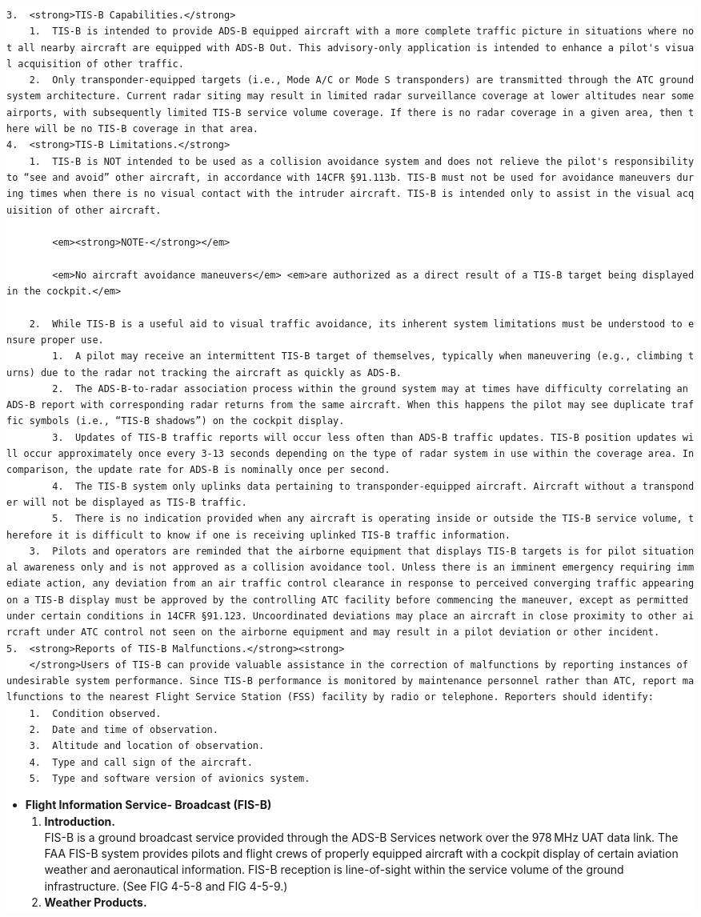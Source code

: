     3.  <strong>TIS-B Capabilities.</strong>
        1.  TIS-B is intended to provide ADS-B equipped aircraft with a more complete traffic picture in situations where not all nearby aircraft are equipped with ADS-B Out. This advisory-only application is intended to enhance a pilot's visual acquisition of other traffic.
        2.  Only transponder-equipped targets (i.e., Mode A/C or Mode S transponders) are transmitted through the ATC ground system architecture. Current radar siting may result in limited radar surveillance coverage at lower altitudes near some airports, with subsequently limited TIS-B service volume coverage. If there is no radar coverage in a given area, then there will be no TIS-B coverage in that area.
    4.  <strong>TIS-B Limitations.</strong>
        1.  TIS-B is NOT intended to be used as a collision avoidance system and does not relieve the pilot's responsibility to “see and avoid” other aircraft, in accordance with 14CFR §91.113b. TIS-B must not be used for avoidance maneuvers during times when there is no visual contact with the intruder aircraft. TIS-B is intended only to assist in the visual acquisition of other aircraft.
            
            <em><strong>NOTE-</strong></em>
            
            <em>No aircraft avoidance maneuvers</em> <em>are authorized as a direct result of a TIS-B target being displayed in the cockpit.</em>
            
        2.  While TIS-B is a useful aid to visual traffic avoidance, its inherent system limitations must be understood to ensure proper use.
            1.  A pilot may receive an intermittent TIS-B target of themselves, typically when maneuvering (e.g., climbing turns) due to the radar not tracking the aircraft as quickly as ADS-B.
            2.  The ADS-B-to-radar association process within the ground system may at times have difficulty correlating an ADS-B report with corresponding radar returns from the same aircraft. When this happens the pilot may see duplicate traffic symbols (i.e., “TIS-B shadows”) on the cockpit display.
            3.  Updates of TIS-B traffic reports will occur less often than ADS-B traffic updates. TIS-B position updates will occur approximately once every 3-13 seconds depending on the type of radar system in use within the coverage area. In comparison, the update rate for ADS-B is nominally once per second.
            4.  The TIS-B system only uplinks data pertaining to transponder-equipped aircraft. Aircraft without a transponder will not be displayed as TIS-B traffic.
            5.  There is no indication provided when any aircraft is operating inside or outside the TIS-B service volume, therefore it is difficult to know if one is receiving uplinked TIS-B traffic information.
        3.  Pilots and operators are reminded that the airborne equipment that displays TIS-B targets is for pilot situational awareness only and is not approved as a collision avoidance tool. Unless there is an imminent emergency requiring immediate action, any deviation from an air traffic control clearance in response to perceived converging traffic appearing on a TIS-B display must be approved by the controlling ATC facility before commencing the maneuver, except as permitted under certain conditions in 14CFR §91.123. Uncoordinated deviations may place an aircraft in close proximity to other aircraft under ATC control not seen on the airborne equipment and may result in a pilot deviation or other incident.
    5.  <strong>Reports of TIS-B Malfunctions.</strong><strong>  
        </strong>Users of TIS-B can provide valuable assistance in the correction of malfunctions by reporting instances of undesirable system performance. Since TIS-B performance is monitored by maintenance personnel rather than ATC, report malfunctions to the nearest Flight Service Station (FSS) facility by radio or telephone. Reporters should identify:
        1.  Condition observed.
        2.  Date and time of observation.
        3.  Altitude and location of observation.
        4.  Type and call sign of the aircraft.
        5.  Type and software version of avionics system.
-   <strong>Flight Information Service- Broadcast (FIS-B)</strong>
    1.  <strong>Introduction.</strong><strong>  
        </strong>FIS-B is a ground broadcast service provided through the ADS-B Services network over the 978 MHz UAT data link. The FAA FIS-B system provides pilots and flight crews of properly equipped aircraft with a cockpit display of certain aviation weather and aeronautical information. FIS-B reception is line-of-sight within the service volume of the ground infrastructure. (See FIG 4-5-8 and FIG 4-5-9.)
    2.  <strong>Weather Products.</strong><strong>  